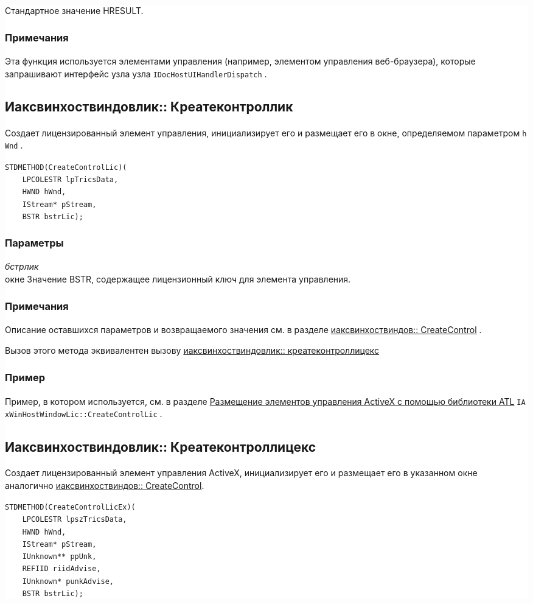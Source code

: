 Стандартное значение HRESULT.

### <a name="remarks"></a>Примечания

Эта функция используется элементами управления (например, элементом управления веб-браузера), которые запрашивают интерфейс узла узла `IDocHostUIHandlerDispatch` .

## <a name="iaxwinhostwindowliccreatecontrollic"></a><a name="createcontrollic"></a> Иаксвинхоствиндовлик:: Креатеконтроллик

Создает лицензированный элемент управления, инициализирует его и размещает его в окне, определяемом параметром `hWnd` .

```
STDMETHOD(CreateControlLic)(
    LPCOLESTR lpTricsData,
    HWND hWnd,
    IStream* pStream,
    BSTR bstrLic);
```

### <a name="parameters"></a>Параметры

*бстрлик*<br/>
окне Значение BSTR, содержащее лицензионный ключ для элемента управления.

### <a name="remarks"></a>Примечания

Описание оставшихся параметров и возвращаемого значения см. в разделе [иаксвинхоствиндов:: CreateControl](#createcontrol) .

Вызов этого метода эквивалентен вызову [иаксвинхоствиндовлик:: креатеконтроллицекс](#createcontrollicex)

### <a name="example"></a>Пример

Пример, в котором используется, см. в разделе [Размещение элементов управления ActiveX с помощью библиотеки ATL](../../atl/hosting-activex-controls-using-atl-axhost.md) `IAxWinHostWindowLic::CreateControlLic` .

## <a name="iaxwinhostwindowliccreatecontrollicex"></a><a name="createcontrollicex"></a> Иаксвинхоствиндовлик:: Креатеконтроллицекс

Создает лицензированный элемент управления ActiveX, инициализирует его и размещает его в указанном окне аналогично [иаксвинхоствиндов:: CreateControl](#createcontrol).

```
STDMETHOD(CreateControlLicEx)(
    LPCOLESTR lpszTricsData,
    HWND hWnd,
    IStream* pStream,
    IUnknown** ppUnk,
    REFIID riidAdvise,
    IUnknown* punkAdvise,
    BSTR bstrLic);
```

